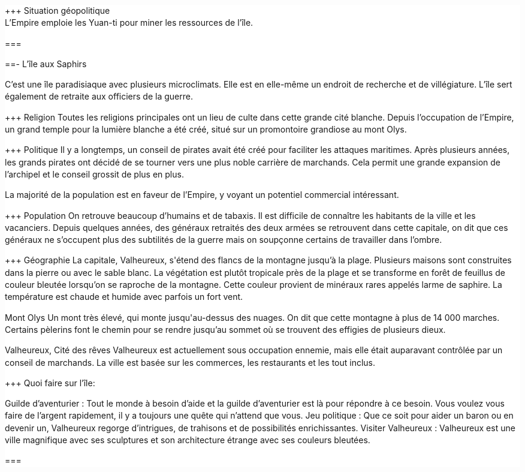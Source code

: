 +++ Situation géopolitique     
L’Empire emploie les Yuan-ti pour miner les ressources de l’île.

===

==- L’île aux Saphirs

C’est une île paradisiaque avec plusieurs microclimats. Elle est en elle-même un endroit de recherche et de villégiature. L’île sert également de retraite aux officiers de la guerre.

+++ Religion
Toutes les religions principales ont un lieu de culte dans cette grande cité blanche. Depuis l’occupation de l’Empire, un grand temple pour la lumière blanche a été créé, situé sur un promontoire grandiose au mont Olys.

+++ Politique
Il y a longtemps, un conseil de pirates avait été créé pour faciliter les attaques maritimes. Après plusieurs années, les grands pirates ont décidé de se tourner vers une plus noble carrière de marchands. Cela permit une grande expansion de l’archipel et le conseil grossit de plus en plus.

La majorité de la population est en faveur de l’Empire, y voyant un potentiel commercial intéressant.

+++ Population
On retrouve beaucoup d’humains et de tabaxis. Il est difficile de connaître les habitants de la ville et les vacanciers. Depuis quelques années, des généraux retraités des deux armées se retrouvent dans cette capitale, on dit que ces généraux ne s’occupent plus des subtilités de la guerre mais on soupçonne certains de travailler dans l’ombre.

+++ Géographie 
La capitale, Valheureux, s'étend des flancs de la montagne jusqu’à la plage. Plusieurs maisons sont construites dans la pierre ou avec le sable blanc. La végétation est plutôt tropicale près de la plage et se transforme en forêt de feuillus de couleur bleutée lorsqu’on se raproche de la montagne. Cette couleur provient de minéraux rares appelés larme de saphire. La température est chaude et humide avec parfois un fort vent.

Mont Olys
Un mont très élevé, qui monte jusqu'au-dessus des nuages. On dit que cette montagne à plus de 14 000 marches. Certains pèlerins font le chemin pour se rendre jusqu’au sommet où se trouvent des effigies de plusieurs dieux.

Valheureux, Cité des rêves
Valheureux est actuellement sous occupation ennemie, mais elle était auparavant contrôlée par un conseil de marchands. La ville est basée sur les commerces, les restaurants et les tout inclus.

+++ Quoi faire sur l’île:

Guilde d’aventurier : Tout le monde à besoin d’aide et la guilde d’aventurier est là pour répondre à ce besoin. Vous voulez vous faire de l’argent rapidement, il y a toujours une quête qui n’attend que vous.
Jeu politique : Que ce soit pour aider un baron ou en devenir un, Valheureux regorge d’intrigues, de trahisons et de possibilités enrichissantes.
Visiter Valheureux : Valheureux est une ville magnifique avec ses sculptures et son architecture étrange avec ses couleurs bleutées.

===
